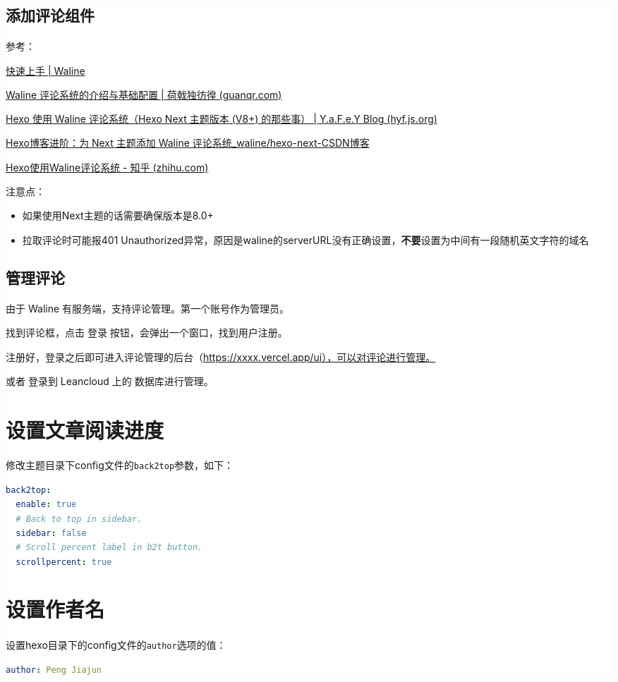 ## 添加评论组件

参考：

[快速上手 | Waline](https://waline.js.org/guide/get-started/)

[Waline 评论系统的介绍与基础配置 | 荷戟独彷徨 (guanqr.com)](https://guanqr.com/tech/website/introduction-and-basic-setting-of-waline/)

[Hexo 使用 Waline 评论系统（Hexo Next 主题版本 (V8+) 的那些事） | Y.a.F.e.Y Blog (hyf.js.org)](https://hyf.js.org/2022/10/2022-10-Hexo-Next-v8-versions-Waline/)

[Hexo博客进阶：为 Next 主题添加 Waline 评论系统_waline/hexo-next-CSDN博客](https://blog.csdn.net/jiunian_2761/article/details/122621667)

[Hexo使用Waline评论系统 - 知乎 (zhihu.com)](https://zhuanlan.zhihu.com/p/408073423)

注意点：

* 如果使用Next主题的话需要确保版本是8.0+

* 拉取评论时可能报401 Unauthorized异常，原因是waline的serverURL没有正确设置，**不要**设置为中间有一段随机英文字符的域名

## 管理评论

由于 Waline 有服务端，支持评论管理。第一个账号作为管理员。

找到评论框，点击 登录 按钮，会弹出一个窗口，找到用户注册。

注册好，登录之后即可进入评论管理的后台（https://xxxx.vercel.app/ui），可以对评论进行管理。

或者 登录到 Leancloud 上的 数据库进行管理。



# 设置文章阅读进度

修改主题目录下config文件的`back2top`参数，如下：

```yml
back2top:
  enable: true
  # Back to top in sidebar.
  sidebar: false
  # Scroll percent label in b2t button.
  scrollpercent: true
```

# 设置作者名

设置hexo目录下的config文件的`author`选项的值：

```yml
author: Peng Jiajun
```

